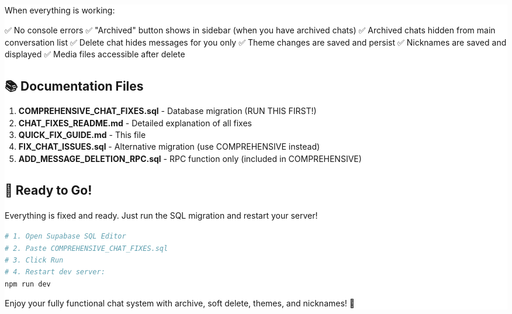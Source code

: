 When everything is working:

✅ No console errors
✅ "Archived" button shows in sidebar (when you have archived chats)
✅ Archived chats hidden from main conversation list
✅ Delete chat hides messages for you only
✅ Theme changes are saved and persist
✅ Nicknames are saved and displayed
✅ Media files accessible after delete

## 📚 Documentation Files

1. **COMPREHENSIVE_CHAT_FIXES.sql** - Database migration (RUN THIS FIRST!)
2. **CHAT_FIXES_README.md** - Detailed explanation of all fixes
3. **QUICK_FIX_GUIDE.md** - This file
4. **FIX_CHAT_ISSUES.sql** - Alternative migration (use COMPREHENSIVE instead)
5. **ADD_MESSAGE_DELETION_RPC.sql** - RPC function only (included in COMPREHENSIVE)

## 🚀 Ready to Go!

Everything is fixed and ready. Just run the SQL migration and restart your server!

```bash
# 1. Open Supabase SQL Editor
# 2. Paste COMPREHENSIVE_CHAT_FIXES.sql
# 3. Click Run
# 4. Restart dev server:
npm run dev
```

Enjoy your fully functional chat system with archive, soft delete, themes, and nicknames! 🎉
